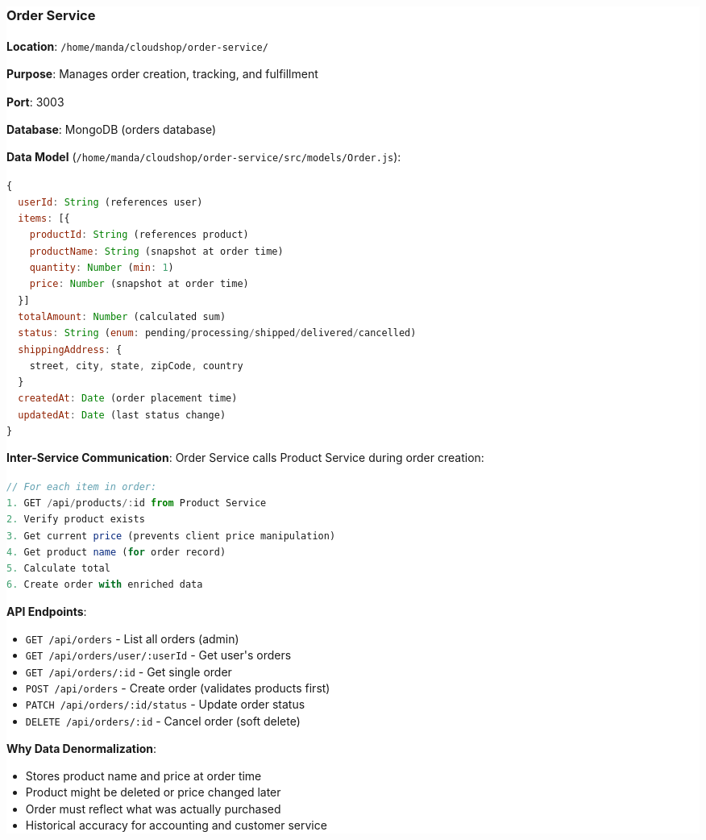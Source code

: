 ### Order Service

**Location**: `/home/manda/cloudshop/order-service/`

**Purpose**: Manages order creation, tracking, and fulfillment

**Port**: 3003

**Database**: MongoDB (orders database)

**Data Model** (`/home/manda/cloudshop/order-service/src/models/Order.js`):
```javascript
{
  userId: String (references user)
  items: [{
    productId: String (references product)
    productName: String (snapshot at order time)
    quantity: Number (min: 1)
    price: Number (snapshot at order time)
  }]
  totalAmount: Number (calculated sum)
  status: String (enum: pending/processing/shipped/delivered/cancelled)
  shippingAddress: {
    street, city, state, zipCode, country
  }
  createdAt: Date (order placement time)
  updatedAt: Date (last status change)
}
```

**Inter-Service Communication**:
Order Service calls Product Service during order creation:
```javascript
// For each item in order:
1. GET /api/products/:id from Product Service
2. Verify product exists
3. Get current price (prevents client price manipulation)
4. Get product name (for order record)
5. Calculate total
6. Create order with enriched data
```

**API Endpoints**:
- `GET /api/orders` - List all orders (admin)
- `GET /api/orders/user/:userId` - Get user's orders
- `GET /api/orders/:id` - Get single order
- `POST /api/orders` - Create order (validates products first)
- `PATCH /api/orders/:id/status` - Update order status
- `DELETE /api/orders/:id` - Cancel order (soft delete)

**Why Data Denormalization**:
- Stores product name and price at order time
- Product might be deleted or price changed later
- Order must reflect what was actually purchased
- Historical accuracy for accounting and customer service
